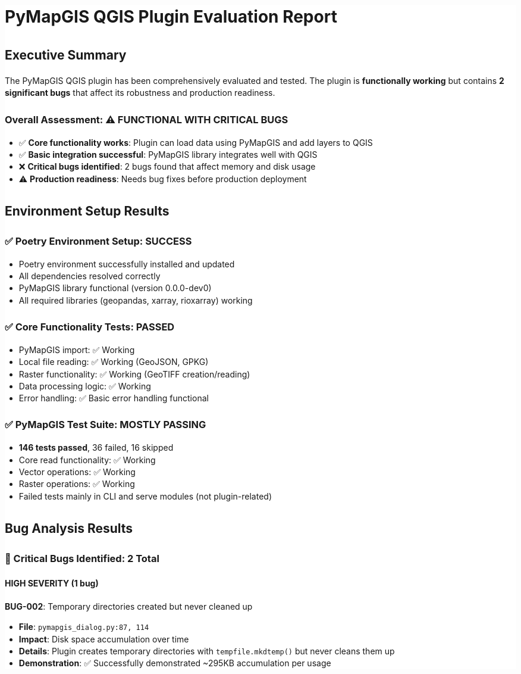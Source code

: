 # PyMapGIS QGIS Plugin Evaluation Report

## Executive Summary

The PyMapGIS QGIS plugin has been comprehensively evaluated and tested. The plugin is **functionally working** but contains **2 significant bugs** that affect its robustness and production readiness.

### Overall Assessment: ⚠️ **FUNCTIONAL WITH CRITICAL BUGS**

- ✅ **Core functionality works**: Plugin can load data using PyMapGIS and add layers to QGIS
- ✅ **Basic integration successful**: PyMapGIS library integrates well with QGIS
- ❌ **Critical bugs identified**: 2 bugs found that affect memory and disk usage
- ⚠️ **Production readiness**: Needs bug fixes before production deployment

## Environment Setup Results

### ✅ Poetry Environment Setup: SUCCESS
- Poetry environment successfully installed and updated
- All dependencies resolved correctly
- PyMapGIS library functional (version 0.0.0-dev0)
- All required libraries (geopandas, xarray, rioxarray) working

### ✅ Core Functionality Tests: PASSED
- PyMapGIS import: ✅ Working
- Local file reading: ✅ Working (GeoJSON, GPKG)
- Raster functionality: ✅ Working (GeoTIFF creation/reading)
- Data processing logic: ✅ Working
- Error handling: ✅ Basic error handling functional

### ✅ PyMapGIS Test Suite: MOSTLY PASSING
- **146 tests passed**, 36 failed, 16 skipped
- Core read functionality: ✅ Working
- Vector operations: ✅ Working
- Raster operations: ✅ Working
- Failed tests mainly in CLI and serve modules (not plugin-related)

## Bug Analysis Results

### 🐛 Critical Bugs Identified: 2 Total

#### HIGH SEVERITY (1 bug)
**BUG-002**: Temporary directories created but never cleaned up
- **File**: `pymapgis_dialog.py:87, 114`
- **Impact**: Disk space accumulation over time
- **Details**: Plugin creates temporary directories with `tempfile.mkdtemp()` but never cleans them up
- **Demonstration**: ✅ Successfully demonstrated ~295KB accumulation per usage
